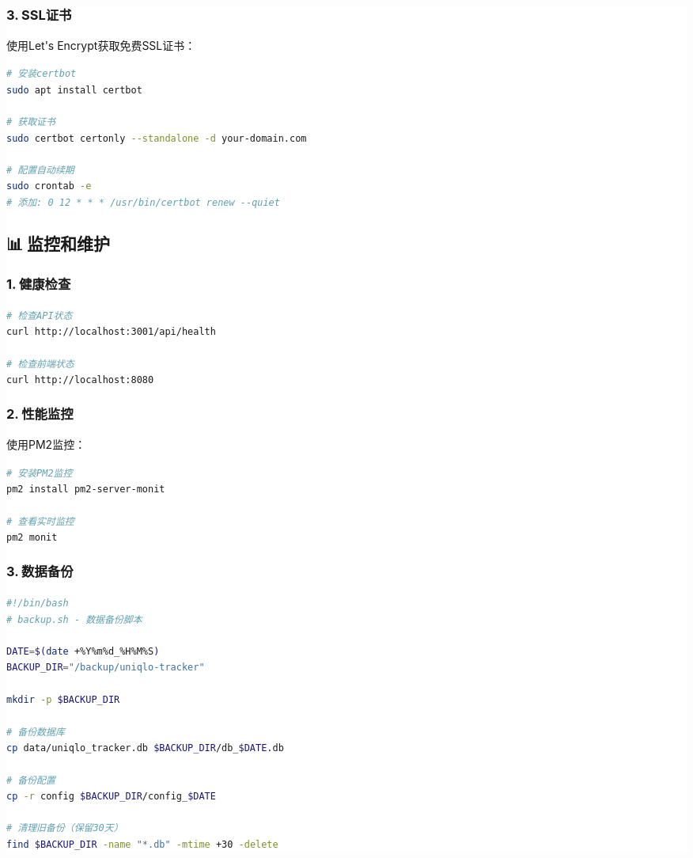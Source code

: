 ### 3. SSL证书

使用Let's Encrypt获取免费SSL证书：

```bash
# 安装certbot
sudo apt install certbot

# 获取证书
sudo certbot certonly --standalone -d your-domain.com

# 配置自动续期
sudo crontab -e
# 添加: 0 12 * * * /usr/bin/certbot renew --quiet
```

## 📊 监控和维护

### 1. 健康检查

```bash
# 检查API状态
curl http://localhost:3001/api/health

# 检查前端状态
curl http://localhost:8080
```

### 2. 性能监控

使用PM2监控：

```bash
# 安装PM2监控
pm2 install pm2-server-monit

# 查看实时监控
pm2 monit
```

### 3. 数据备份

```bash
#!/bin/bash
# backup.sh - 数据备份脚本

DATE=$(date +%Y%m%d_%H%M%S)
BACKUP_DIR="/backup/uniqlo-tracker"

mkdir -p $BACKUP_DIR

# 备份数据库
cp data/uniqlo_tracker.db $BACKUP_DIR/db_$DATE.db

# 备份配置
cp -r config $BACKUP_DIR/config_$DATE

# 清理旧备份（保留30天）
find $BACKUP_DIR -name "*.db" -mtime +30 -delete
```
